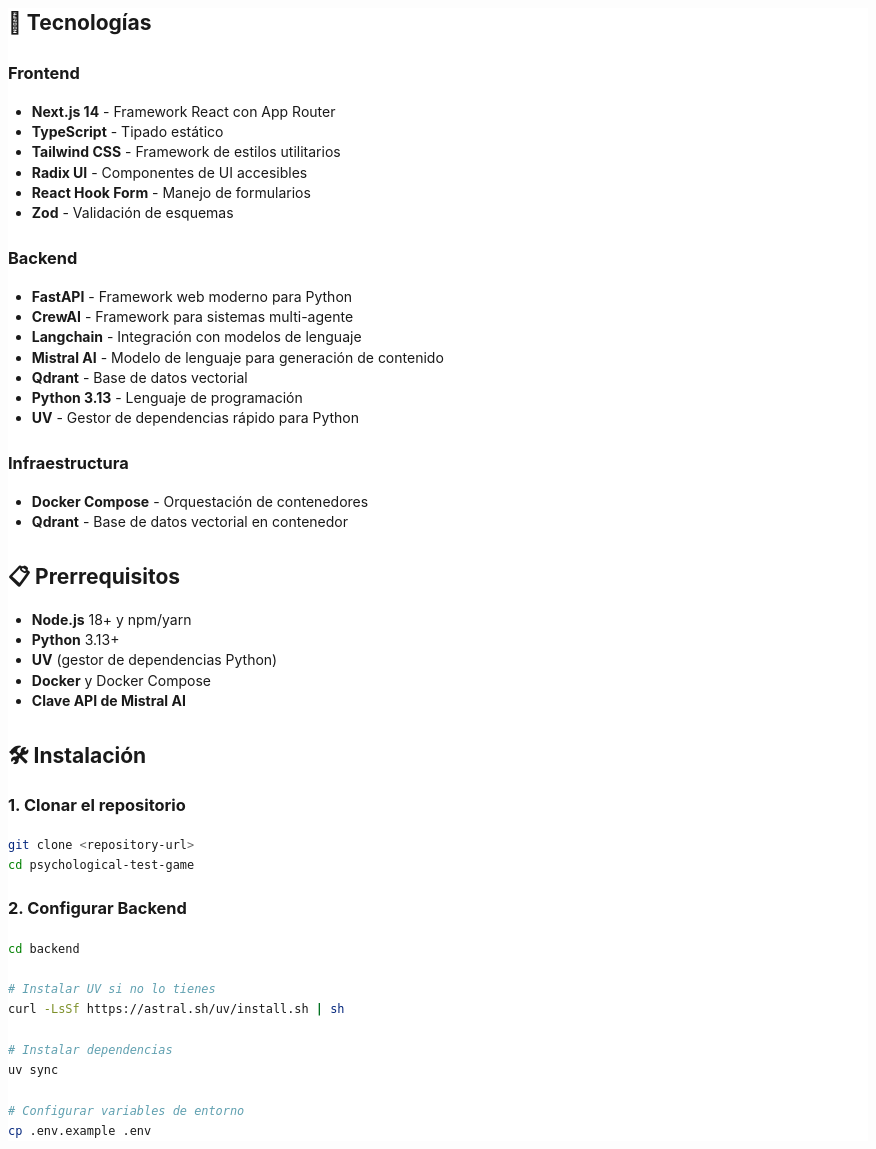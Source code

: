 ## 🚀 Tecnologías

### Frontend
- **Next.js 14** - Framework React con App Router
- **TypeScript** - Tipado estático
- **Tailwind CSS** - Framework de estilos utilitarios
- **Radix UI** - Componentes de UI accesibles
- **React Hook Form** - Manejo de formularios
- **Zod** - Validación de esquemas

### Backend
- **FastAPI** - Framework web moderno para Python
- **CrewAI** - Framework para sistemas multi-agente
- **Langchain** - Integración con modelos de lenguaje
- **Mistral AI** - Modelo de lenguaje para generación de contenido
- **Qdrant** - Base de datos vectorial
- **Python 3.13** - Lenguaje de programación
- **UV** - Gestor de dependencias rápido para Python

### Infraestructura
- **Docker Compose** - Orquestación de contenedores
- **Qdrant** - Base de datos vectorial en contenedor

## 📋 Prerrequisitos

- **Node.js** 18+ y npm/yarn
- **Python** 3.13+
- **UV** (gestor de dependencias Python)
- **Docker** y Docker Compose
- **Clave API de Mistral AI**

## 🛠️ Instalación

### 1. Clonar el repositorio
```bash
git clone <repository-url>
cd psychological-test-game
```

### 2. Configurar Backend

```bash
cd backend

# Instalar UV si no lo tienes
curl -LsSf https://astral.sh/uv/install.sh | sh

# Instalar dependencias
uv sync

# Configurar variables de entorno
cp .env.example .env
```
